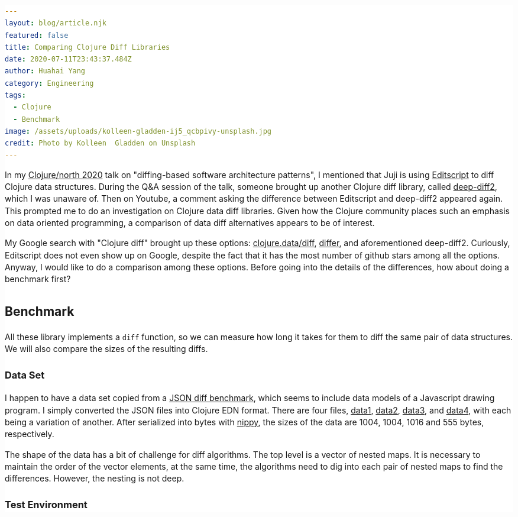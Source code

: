 ```yaml
---
layout: blog/article.njk
featured: false
title: Comparing Clojure Diff Libraries
date: 2020-07-11T23:43:37.484Z
author: Huahai Yang
category: Engineering
tags:
  - Clojure
  - Benchmark
image: /assets/uploads/kolleen-gladden-ij5_qcbpivy-unsplash.jpg
credit: Photo by Kolleen  Gladden on Unsplash
---
```

In my [Clojure/north 2020](https://youtu.be/n-avEZHEHg8) talk on "diffing-based software architecture patterns", I mentioned that Juji is using [Editscript](https://github.com/juji-io/editscript) to diff Clojure data structures. During the Q&A session of the talk, someone brought up another Clojure diff library, called [deep-diff2](https://github.com/lambdaisland/deep-diff2), which I was unaware of. Then on Youtube, a comment asking the difference between Editscript and deep-diff2 appeared again. This prompted me to do an investigation on Clojure data diff libraries. Given how the Clojure community places such an emphasis on data oriented programming, a comparison of data diff alternatives appears to be of interest.

My Google search with "Clojure diff" brought up these options: [clojure.data/diff](https://clojuredocs.org/clojure.data/diff), [differ](https://github.com/Skinney/differ), and aforementioned deep-diff2. Curiously, Editscript does not even show up on Google, despite the fact that it has the most number of github stars among all the options. Anyway, I would like to do a comparison among these options. Before going into the details of the differences, how about doing a benchmark first?

## Benchmark

All these library implements a `diff` function, so we can measure how long it takes for them to diff the same pair of data structures. We will also compare the sizes of the resulting diffs.

### Data Set

I happen to have a data set copied from a [JSON diff benchmark](https://github.com/justsml/json-diff-performance), which seems to include data models of a Javascript drawing program. I simply converted the JSON files into Clojure EDN format. There are four files, [data1](https://github.com/juji-io/editscript/blob/master/resources/drawing1.edn), [data2](https://github.com/juji-io/editscript/blob/master/resources/drawing2.edn), [data3](https://github.com/juji-io/editscript/blob/master/resources/drawing3.edn), and [data4](https://github.com/juji-io/editscript/blob/master/resources/drawing4.edn), with each being a variation of another. After serialized into bytes with [nippy](https://github.com/ptaoussanis/nippy), the sizes of the data are 1004, 1004, 1016 and 555 bytes, respectively.

The shape of the data has a bit of challenge for diff algorithms. The top level is a vector of nested maps. It is necessary to maintain the order of the vector elements, at the same time, the algorithms need to dig into each pair of nested maps to find the differences. However, the nesting is not deep.

### Test Environment
